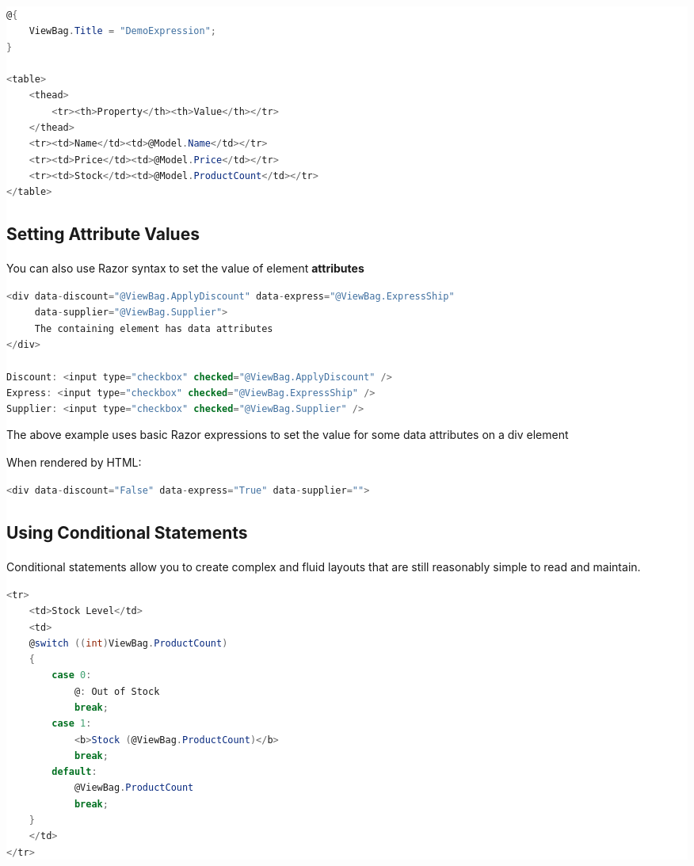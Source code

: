 ```c#
@{
    ViewBag.Title = "DemoExpression";
}

<table>
    <thead>
        <tr><th>Property</th><th>Value</th></tr>
    </thead>
    <tr><td>Name</td><td>@Model.Name</td></tr>
    <tr><td>Price</td><td>@Model.Price</td></tr>
    <tr><td>Stock</td><td>@Model.ProductCount</td></tr>
</table>
```
## Setting Attribute Values

You can also use Razor syntax to set the value of element **attributes**

```c#
<div data-discount="@ViewBag.ApplyDiscount" data-express="@ViewBag.ExpressShip"
     data-supplier="@ViewBag.Supplier">
     The containing element has data attributes
</div>

Discount: <input type="checkbox" checked="@ViewBag.ApplyDiscount" />
Express: <input type="checkbox" checked="@ViewBag.ExpressShip" />
Supplier: <input type="checkbox" checked="@ViewBag.Supplier" />
```

The above example uses basic Razor expressions to set the value for some data attributes on a div element

When rendered by HTML:

```c#
<div data-discount="False" data-express="True" data-supplier="">
```

## Using Conditional Statements

Conditional statements allow you to create complex and fluid layouts that are still reasonably simple to read and maintain.

```c#
<tr>
    <td>Stock Level</td>
    <td>
    @switch ((int)ViewBag.ProductCount)
    {
        case 0:
            @: Out of Stock
            break;
        case 1:
            <b>Stock (@ViewBag.ProductCount)</b>
            break;
        default:
            @ViewBag.ProductCount
            break;
    }
    </td>
</tr>
```
